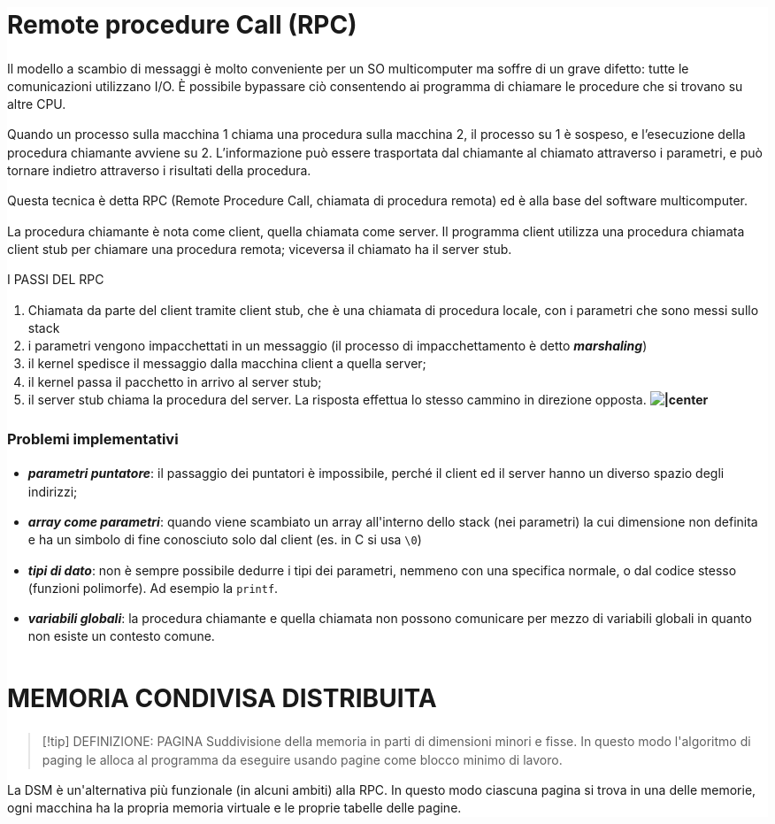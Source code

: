 
# Remote procedure Call (RPC)
Il modello a scambio di messaggi è molto conveniente per un SO multicomputer ma soffre di un grave difetto: tutte le comunicazioni utilizzano I/O.
È possibile bypassare ciò consentendo ai programma di chiamare le procedure che si trovano su altre CPU.

Quando un processo sulla macchina 1 chiama una procedura sulla macchina 2, il processo su 1 è sospeso, e l’esecuzione della procedura chiamante avviene su 2. 
L’informazione può essere trasportata dal chiamante al chiamato attraverso i parametri, e può tornare indietro attraverso i risultati della procedura.

Questa tecnica è detta RPC (Remote Procedure Call, chiamata di procedura remota) ed è alla base del software multicomputer.

La procedura chiamante è nota come client, quella chiamata come server.
Il programma client utilizza una procedura chiamata client stub per chiamare una procedura remota; viceversa il chiamato ha il server stub.

I PASSI DEL RPC
1. Chiamata da parte del client tramite client stub, che è una chiamata di procedura locale, con i parametri che sono messi sullo stack
2. i parametri vengono impacchettati in un messaggio (il processo di impacchettamento è detto ***marshaling***)
3. il kernel spedisce il messaggio dalla macchina client a quella server;
4. il kernel passa il pacchetto in arrivo al server stub;
5. il server stub chiama la procedura del server. 
La risposta effettua lo stesso cammino in direzione opposta.
**![|center](https://lh7-us.googleusercontent.com/CO0FB1orxSGiiYjJLcjAMkbqU1-iG44RkCPvLXvBeaci7_3mpwKBP3lpjk_cdwCEDqPJVGxgaV0hQHWgPyAj5dNyMNqyEO9WirfJfMBfCcydJGkdaNJGQejVkiHyh61WP2wPhzVg7jvm5l3S2j7Fsg)**

### Problemi implementativi
- ***parametri puntatore***: il passaggio dei puntatori è impossibile, perché il client ed il server hanno un diverso spazio degli indirizzi;
	
- ***array come parametri***: quando viene scambiato un array all'interno dello stack (nei parametri) la cui dimensione non definita e ha un simbolo di fine conosciuto solo dal client                      (es. in C si usa `\0`)
	
- ***tipi di dato***: non è sempre possibile dedurre i tipi dei parametri, nemmeno con una specifica normale, o dal codice stesso (funzioni polimorfe). Ad esempio la `printf`.
	
- ***variabili globali***: la procedura chiamante e quella chiamata non possono comunicare per mezzo di variabili globali in quanto non esiste un contesto comune.


# MEMORIA CONDIVISA DISTRIBUITA
>[!tip] DEFINIZIONE: PAGINA
>Suddivisione della memoria in parti di dimensioni minori e fisse. In questo modo l'algoritmo di paging le alloca al programma da eseguire usando pagine come blocco minimo di lavoro.

La DSM è un'alternativa più funzionale (in alcuni ambiti) alla RPC. In questo modo ciascuna pagina si trova in una delle memorie, ogni macchina ha la propria memoria virtuale e le proprie tabelle delle pagine. 
